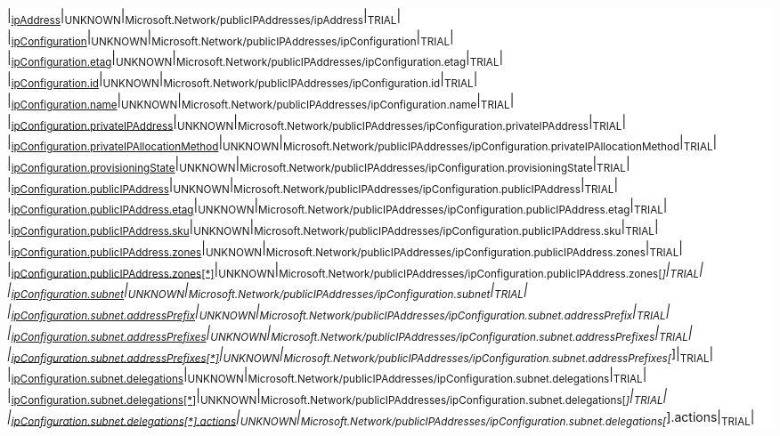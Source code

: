 |<sub>[ipAddress](https://github.com/openrba/python-azure-techradar/tree/master/Microsoft.Network/publicIPAddresses/ipAddress)</sub>|<sub>UNKNOWN</sub>|<sub>Microsoft.Network/publicIPAddresses/ipAddress</sub>|<sub>TRIAL</sub>|
|<sub>[ipConfiguration](https://github.com/openrba/python-azure-techradar/tree/master/Microsoft.Network/publicIPAddresses/ipConfiguration)</sub>|<sub>UNKNOWN</sub>|<sub>Microsoft.Network/publicIPAddresses/ipConfiguration</sub>|<sub>TRIAL</sub>|
|<sub>[ipConfiguration.etag](https://github.com/openrba/python-azure-techradar/tree/master/Microsoft.Network/publicIPAddresses/ipConfiguration.etag)</sub>|<sub>UNKNOWN</sub>|<sub>Microsoft.Network/publicIPAddresses/ipConfiguration.etag</sub>|<sub>TRIAL</sub>|
|<sub>[ipConfiguration.id](https://github.com/openrba/python-azure-techradar/tree/master/Microsoft.Network/publicIPAddresses/ipConfiguration.id)</sub>|<sub>UNKNOWN</sub>|<sub>Microsoft.Network/publicIPAddresses/ipConfiguration.id</sub>|<sub>TRIAL</sub>|
|<sub>[ipConfiguration.name](https://github.com/openrba/python-azure-techradar/tree/master/Microsoft.Network/publicIPAddresses/ipConfiguration.name)</sub>|<sub>UNKNOWN</sub>|<sub>Microsoft.Network/publicIPAddresses/ipConfiguration.name</sub>|<sub>TRIAL</sub>|
|<sub>[ipConfiguration.privateIPAddress](https://github.com/openrba/python-azure-techradar/tree/master/Microsoft.Network/publicIPAddresses/ipConfiguration.privateIPAddress)</sub>|<sub>UNKNOWN</sub>|<sub>Microsoft.Network/publicIPAddresses/ipConfiguration.privateIPAddress</sub>|<sub>TRIAL</sub>|
|<sub>[ipConfiguration.privateIPAllocationMethod](https://github.com/openrba/python-azure-techradar/tree/master/Microsoft.Network/publicIPAddresses/ipConfiguration.privateIPAllocationMethod)</sub>|<sub>UNKNOWN</sub>|<sub>Microsoft.Network/publicIPAddresses/ipConfiguration.privateIPAllocationMethod</sub>|<sub>TRIAL</sub>|
|<sub>[ipConfiguration.provisioningState](https://github.com/openrba/python-azure-techradar/tree/master/Microsoft.Network/publicIPAddresses/ipConfiguration.provisioningState)</sub>|<sub>UNKNOWN</sub>|<sub>Microsoft.Network/publicIPAddresses/ipConfiguration.provisioningState</sub>|<sub>TRIAL</sub>|
|<sub>[ipConfiguration.publicIPAddress](https://github.com/openrba/python-azure-techradar/tree/master/Microsoft.Network/publicIPAddresses/ipConfiguration.publicIPAddress)</sub>|<sub>UNKNOWN</sub>|<sub>Microsoft.Network/publicIPAddresses/ipConfiguration.publicIPAddress</sub>|<sub>TRIAL</sub>|
|<sub>[ipConfiguration.publicIPAddress.etag](https://github.com/openrba/python-azure-techradar/tree/master/Microsoft.Network/publicIPAddresses/ipConfiguration.publicIPAddress.etag)</sub>|<sub>UNKNOWN</sub>|<sub>Microsoft.Network/publicIPAddresses/ipConfiguration.publicIPAddress.etag</sub>|<sub>TRIAL</sub>|
|<sub>[ipConfiguration.publicIPAddress.sku](https://github.com/openrba/python-azure-techradar/tree/master/Microsoft.Network/publicIPAddresses/ipConfiguration.publicIPAddress.sku)</sub>|<sub>UNKNOWN</sub>|<sub>Microsoft.Network/publicIPAddresses/ipConfiguration.publicIPAddress.sku</sub>|<sub>TRIAL</sub>|
|<sub>[ipConfiguration.publicIPAddress.zones](https://github.com/openrba/python-azure-techradar/tree/master/Microsoft.Network/publicIPAddresses/ipConfiguration.publicIPAddress.zones)</sub>|<sub>UNKNOWN</sub>|<sub>Microsoft.Network/publicIPAddresses/ipConfiguration.publicIPAddress.zones</sub>|<sub>TRIAL</sub>|
|<sub>[ipConfiguration.publicIPAddress.zones[*]](https://github.com/openrba/python-azure-techradar/tree/master/Microsoft.Network/publicIPAddresses/ipConfiguration.publicIPAddress.zones[*])</sub>|<sub>UNKNOWN</sub>|<sub>Microsoft.Network/publicIPAddresses/ipConfiguration.publicIPAddress.zones[*]</sub>|<sub>TRIAL</sub>|
|<sub>[ipConfiguration.subnet](https://github.com/openrba/python-azure-techradar/tree/master/Microsoft.Network/publicIPAddresses/ipConfiguration.subnet)</sub>|<sub>UNKNOWN</sub>|<sub>Microsoft.Network/publicIPAddresses/ipConfiguration.subnet</sub>|<sub>TRIAL</sub>|
|<sub>[ipConfiguration.subnet.addressPrefix](https://github.com/openrba/python-azure-techradar/tree/master/Microsoft.Network/publicIPAddresses/ipConfiguration.subnet.addressPrefix)</sub>|<sub>UNKNOWN</sub>|<sub>Microsoft.Network/publicIPAddresses/ipConfiguration.subnet.addressPrefix</sub>|<sub>TRIAL</sub>|
|<sub>[ipConfiguration.subnet.addressPrefixes](https://github.com/openrba/python-azure-techradar/tree/master/Microsoft.Network/publicIPAddresses/ipConfiguration.subnet.addressPrefixes)</sub>|<sub>UNKNOWN</sub>|<sub>Microsoft.Network/publicIPAddresses/ipConfiguration.subnet.addressPrefixes</sub>|<sub>TRIAL</sub>|
|<sub>[ipConfiguration.subnet.addressPrefixes[*]](https://github.com/openrba/python-azure-techradar/tree/master/Microsoft.Network/publicIPAddresses/ipConfiguration.subnet.addressPrefixes[*])</sub>|<sub>UNKNOWN</sub>|<sub>Microsoft.Network/publicIPAddresses/ipConfiguration.subnet.addressPrefixes[*]</sub>|<sub>TRIAL</sub>|
|<sub>[ipConfiguration.subnet.delegations](https://github.com/openrba/python-azure-techradar/tree/master/Microsoft.Network/publicIPAddresses/ipConfiguration.subnet.delegations)</sub>|<sub>UNKNOWN</sub>|<sub>Microsoft.Network/publicIPAddresses/ipConfiguration.subnet.delegations</sub>|<sub>TRIAL</sub>|
|<sub>[ipConfiguration.subnet.delegations[*]](https://github.com/openrba/python-azure-techradar/tree/master/Microsoft.Network/publicIPAddresses/ipConfiguration.subnet.delegations[*])</sub>|<sub>UNKNOWN</sub>|<sub>Microsoft.Network/publicIPAddresses/ipConfiguration.subnet.delegations[*]</sub>|<sub>TRIAL</sub>|
|<sub>[ipConfiguration.subnet.delegations[*].actions](https://github.com/openrba/python-azure-techradar/tree/master/Microsoft.Network/publicIPAddresses/ipConfiguration.subnet.delegations[*].actions)</sub>|<sub>UNKNOWN</sub>|<sub>Microsoft.Network/publicIPAddresses/ipConfiguration.subnet.delegations[*].actions</sub>|<sub>TRIAL</sub>|